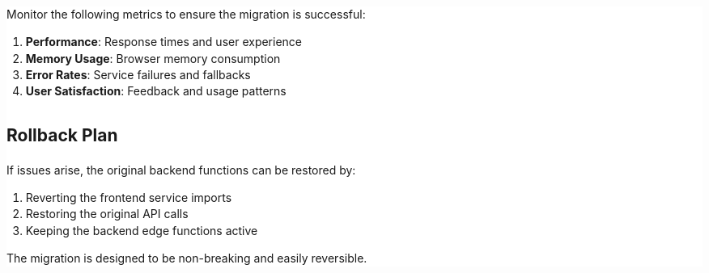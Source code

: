 Monitor the following metrics to ensure the migration is successful:

1. **Performance**: Response times and user experience
2. **Memory Usage**: Browser memory consumption
3. **Error Rates**: Service failures and fallbacks
4. **User Satisfaction**: Feedback and usage patterns

## Rollback Plan

If issues arise, the original backend functions can be restored by:

1. Reverting the frontend service imports
2. Restoring the original API calls
3. Keeping the backend edge functions active

The migration is designed to be non-breaking and easily reversible.